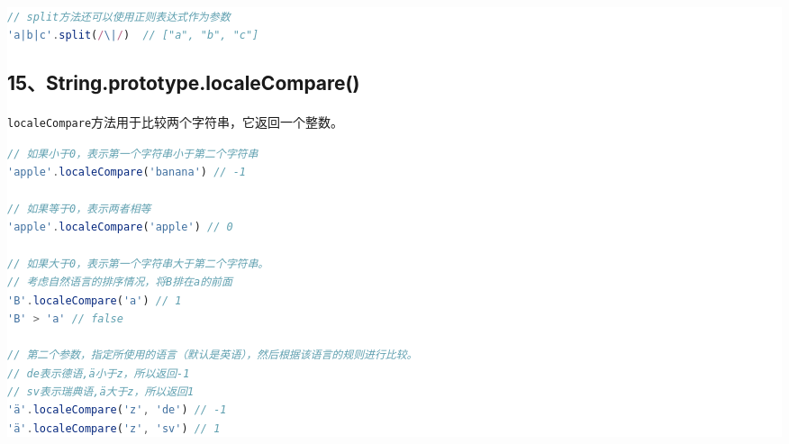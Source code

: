 ```js
// split方法还可以使用正则表达式作为参数
'a|b|c'.split(/\|/)  // ["a", "b", "c"]
```

## 15、String.prototype.localeCompare()
`localeCompare`方法用于比较两个字符串，它返回一个整数。
```js
// 如果小于0，表示第一个字符串小于第二个字符串
'apple'.localeCompare('banana') // -1

// 如果等于0，表示两者相等
'apple'.localeCompare('apple') // 0

// 如果大于0，表示第一个字符串大于第二个字符串。
// 考虑自然语言的排序情况，将B排在a的前面
'B'.localeCompare('a') // 1
'B' > 'a' // false

// 第二个参数，指定所使用的语言（默认是英语），然后根据该语言的规则进行比较。
// de表示德语,ä小于z，所以返回-1
// sv表示瑞典语,ä大于z，所以返回1
'ä'.localeCompare('z', 'de') // -1
'ä'.localeCompare('z', 'sv') // 1
```